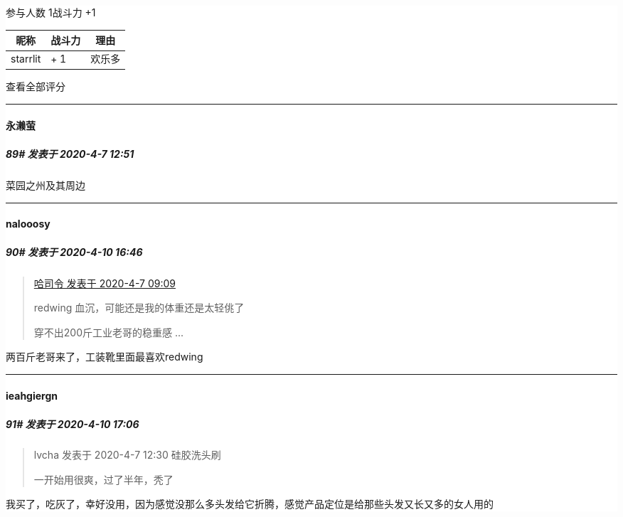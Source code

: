 
 参与人数 1战斗力 +1

|昵称|战斗力|理由|
|----|---|---|
| starrlit| + 1|欢乐多|



查看全部评分






-----

####  永濑萤  
##### 89#       发表于 2020-4-7 12:51




菜园之州及其周边







-----

####  nalooosy  
##### 90#       发表于 2020-4-10 16:46



<blockquote><a href="httphttps://bbs.saraba1st.com/2b/forum.php?mod=redirect&amp;goto=findpost&amp;pid=47000183&amp;ptid=1922732" target="_blank">哈司令 发表于 2020-4-7 09:09</a>

redwing 血沉，可能还是我的体重还是太轻佻了

穿不出200斤工业老哥的稳重感 ...</blockquote>
两百斤老哥来了，工装靴里面最喜欢redwing







-----

####  ieahgiergn  
##### 91#       发表于 2020-4-10 17:06



<blockquote>lvcha 发表于 2020-4-7 12:30
硅胶洗头刷


一开始用很爽，过了半年，秃了</blockquote>
我买了，吃灰了，幸好没用，因为感觉没那么多头发给它折腾，感觉产品定位是给那些头发又长又多的女人用的
